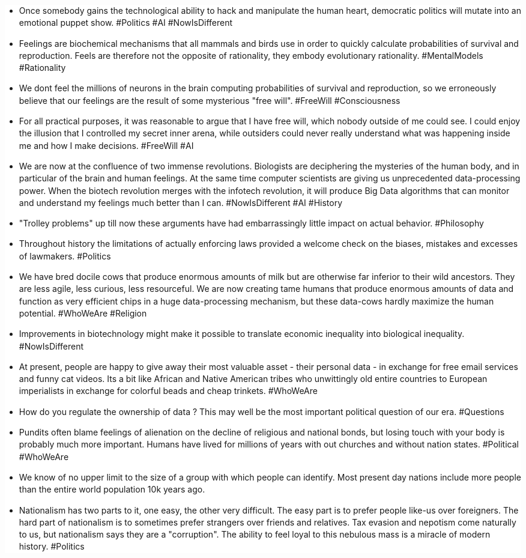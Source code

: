 - Once somebody gains the technological ability to hack and manipulate the human heart, democratic politics will mutate into an emotional puppet show. #Politics #AI #NowIsDifferent

- Feelings are biochemical mechanisms that all mammals and birds use in order to quickly calculate probabilities of survival and reproduction. Feels are therefore not the opposite of rationality, they embody evolutionary rationality. #MentalModels #Rationality

- We dont feel the millions of neurons in the brain computing probabilities of survival and reproduction, so we erroneously believe that our feelings are the result of some mysterious "free will". #FreeWill #Consciousness

- For all practical purposes, it was reasonable to argue that I have free will, which nobody outside of me could see. I could enjoy the illusion that I controlled my secret inner arena, while outsiders could never really understand what was happening inside me and how I make decisions. #FreeWill #AI

- We are now at the confluence of two immense revolutions. Biologists are deciphering the mysteries of the human body, and in particular of the brain and human feelings. At the same time computer scientists are giving us unprecedented data-processing power. When the biotech revolution merges with the infotech revolution, it will produce Big Data algorithms that can monitor and understand my feelings much better than I can. #NowIsDifferent #AI #History

- "Trolley problems" up till now these arguments have had embarrassingly little impact on actual behavior. #Philosophy

- Throughout history the limitations of actually enforcing laws provided a welcome check on the biases, mistakes and excesses of lawmakers. #Politics

- We have bred docile cows that produce enormous amounts of milk but are otherwise far inferior to their wild ancestors. They are less agile, less curious, less resourceful. We are now creating tame humans that produce enormous amounts of data and function as very efficient chips in a huge data-processing mechanism, but these data-cows hardly maximize the human potential. #WhoWeAre #Religion

- Improvements in biotechnology might make it possible to translate economic inequality into biological inequality. #NowIsDifferent

- At present, people are happy to give away their most valuable asset - their personal data - in exchange for free email services and funny cat videos. Its a bit like African and Native American tribes who unwittingly old entire countries to European imperialists in exchange for colorful beads and cheap trinkets. #WhoWeAre

- How do you regulate the ownership of data ? This may well be the most important political question of our era. #Questions

- Pundits often blame feelings of alienation on the decline of religious and national bonds, but losing touch with your body is probably much more important. Humans have lived for millions of years with out churches and without nation states. #Political #WhoWeAre

- We know of no upper limit to the size of a group  with which people can identify. Most present day nations include more people than the entire world population 10k years ago. 

- Nationalism has two parts to it, one easy, the other very difficult. The easy part is to prefer people like-us over foreigners. The hard part of nationalism is to sometimes prefer strangers over friends and relatives. Tax evasion and nepotism come naturally to us, but nationalism says they are a "corruption". The ability to feel loyal to this nebulous mass is a miracle of modern history. #Politics
